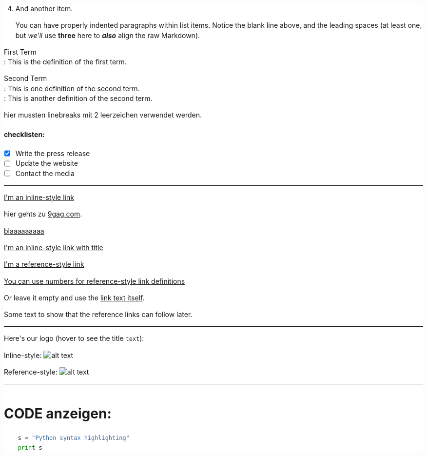 4. And another item.

   You can have properly indented paragraphs within list items. Notice the blank line above, and the leading spaces (at least one, but _we'll_ use __three__ here to ___also___ align the raw Markdown).
   
[^1]: so gehen fussnoten!!!!!

First Term  
: This is the definition of the first term.

Second Term  
: This is one definition of the second term.  
: This is another definition of the second term.  

hier mussten linebreaks mit 2 leerzeichen verwendet werden.  

#### checklisten:
- [x] Write the press release
- [ ] Update the website
- [ ] Contact the media

***

[I'm an inline-style link](https://www.google.com)

hier gehts zu [9gag.com].

[blaaaaaaaaa](9gag.de)

[I'm an inline-style link with title](https://www.google.com "Google's Homepage")

[I'm a reference-style link][blaaaaaaaaaaaa]


[You can use numbers for reference-style link definitions][1]

Or leave it empty and use the [link text itself].

Some text to show that the reference links can follow later.

[9gag.com]: 9gag.com
[blaaaaaaaaaaaa]: https://www.mozilla.org
[1]: http://slashdot.org
[link text itself]: http://www.reddit.com

***

Here's our logo (hover to see the title `text`):
	
Inline-style: 
![alt text](https://github.com/adam-p/markdown-here/raw/master/src/common/images/icon48.png "google.de")

Reference-style: 
![alt text][logo]

[logo]: https://github.com/adam-p/markdown-here/raw/master/src/common/images/icon48.png "Logo Title Text 2 bliiiiiiiiiiii"

***

# __CODE anzeigen:__

~~~python
	s = "Python syntax highlighting"
	print s
~~~


[^69]: hier eine fussnote. sie kann überall im text eingefügt werden und sind automatisch nummeriert.